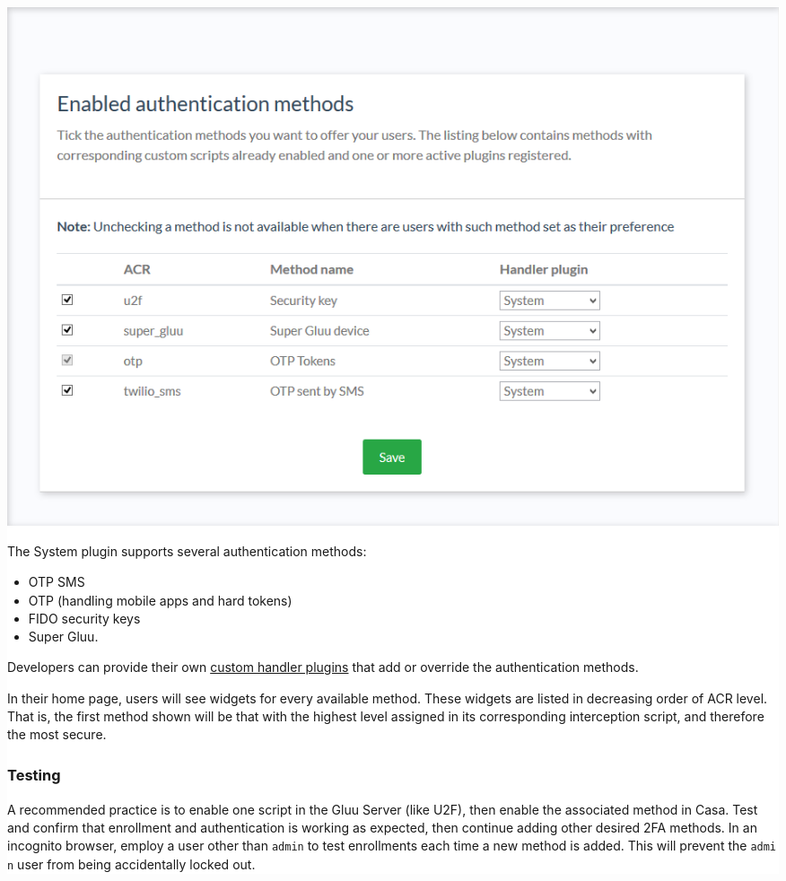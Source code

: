 ![enabled-2fa-methods](../../assets/casa/admin-console/enabled-2FA-methods.png)

The System plugin supports several authentication methods:

- OTP SMS
- OTP (handling mobile apps and hard tokens)
- FIDO security keys
- Super Gluu. 

Developers can provide their own [custom handler plugins](https://gluu.org/docs/casa/4.4/developer/authn-methods/) that add or override the authentication methods.

In their home page, users will see widgets for every available method. These widgets are listed in decreasing order of ACR level. That is, the first method shown will be that with the highest level assigned in its corresponding interception script, and therefore the most secure.
    
### Testing 

A recommended practice is to enable one script in the Gluu Server (like U2F), then enable the associated method in Casa. Test and confirm that enrollment and authentication is working as expected, then continue adding other desired 2FA methods. In an incognito browser, employ a user other than `admin` to test enrollments each time a new method is added. This will prevent the `admin` user from being accidentally locked out.
